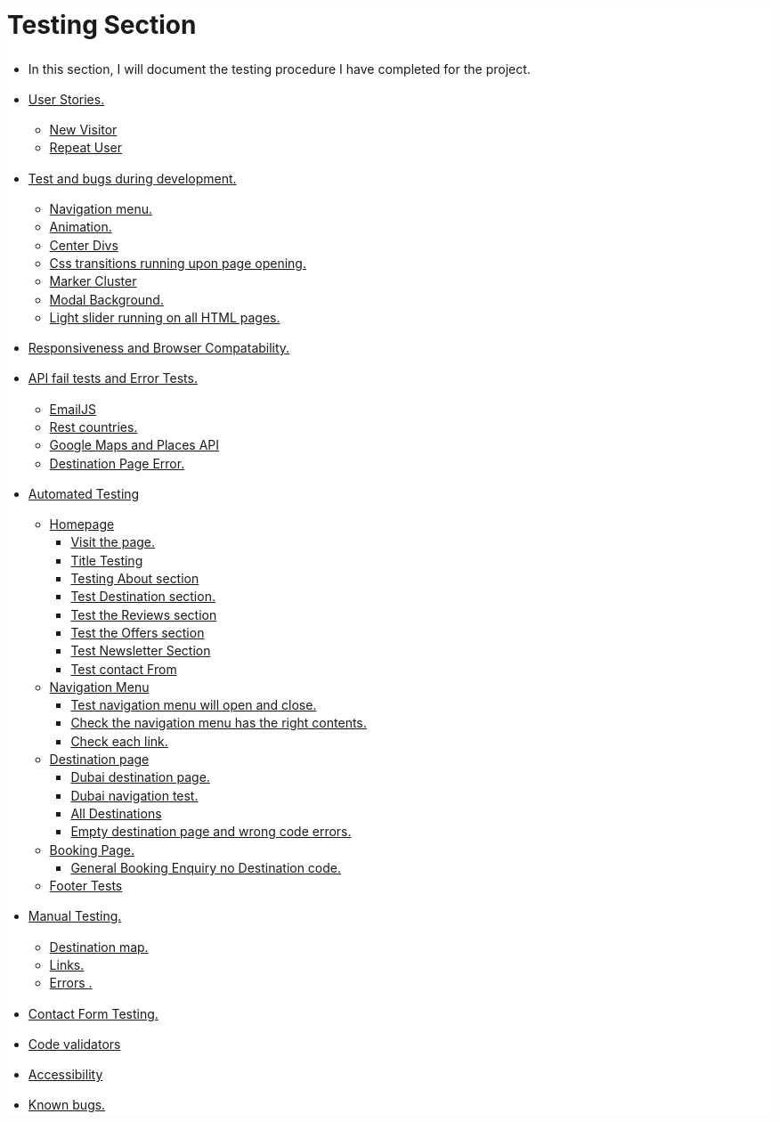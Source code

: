 # Testing Section

- In this section, I will document the testing procedure I have completed for the project.

- [User Stories.](#user-stories)
  * [New Visitor](#new-visitor)
  * [Repeat User](#repeat-user)
- [Test and bugs during development.](#test-and-bugs-during-development)
  * [Navigation menu.](#navigation-menu)
  * [Animation.](#animation)
  * [Center Divs](#center-divs)
  * [Css transitions running upon page opening.](#css-transitions-running-upon-page-opening)
  * [Marker Cluster](#marker-cluster)
  * [Modal Background.](#modal-background)
  * [Light slider running on all HTML pages.](#light-slider-running-on-all-html-pages)
- [Responsiveness and Browser Compatability.](#responsiveness-and-browser-compatability)
- [API fail tests and Error Tests.](#api-fail-tests-and-error-tests)
  * [EmailJS](#emailjs)
  * [Rest countries.](#rest-countries)
  * [Google Maps and Places API](#google-maps-and-places-api)
  * [Destination Page Error.](#destination-page-error)
- [Automated Testing](#automated-testing)
  * [Homepage](#homepage)
    + [Visit the page.](#visit-the-page)
    + [Title Testing](#title-testing)
    + [Testing About section](#testing-about-section)
    + [Test Destination section.](#test-destination-section)
    + [Test the Reviews section](#test-the-reviews-section)
    + [Test the Offers section](#test-the-offers-section)
    + [Test Newsletter Section](#test-newsletter-section)
    + [Test contact From](#test-contact-from)
  * [Navigation Menu](#navigation-menu)
    + [Test navigation menu will open and close.](#test-navigation-menu-will-open-and-close)
    + [Check the navigation menu has the right contents.](#check-the-navigation-menu-has-the-right-contents)
    + [Check each link.](#check-each-link)
  * [Destination page](#destination-page)
    + [Dubai destination page.](#dubai-destination-page)
    + [Dubai navigation test.](#dubai-navigation-test)
    + [All Destinations](#all-destinations)
    + [Empty destination page and wrong code errors.](#empty-destination-page-and-wrong-code-errors)
  * [Booking Page.](#booking-page)
    + [General Booking Enquiry no Destination code.](#general-booking-enquiry-no-destination-code)
  * [Footer Tests](#footer-tests)
- [Manual Testing.](#manual-testing)
  * [Destination map.](#destination-map)
  * [Links.](#links)
  * [Errors .](#errors-)
- [Contact Form Testing.](#contact-form-testing)
- [Code validators](#code-validators)
- [Accessibility](#accessibility)
- [Known bugs.](#known-bugs)
